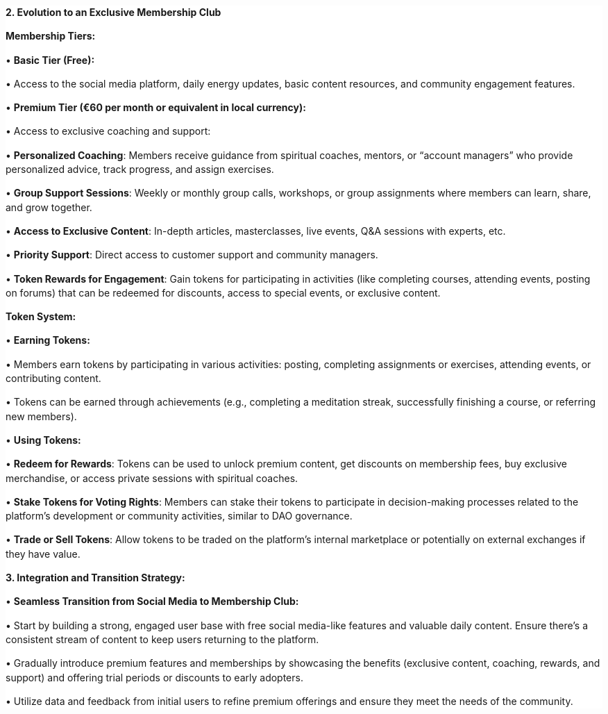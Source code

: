 **2. Evolution to an Exclusive Membership Club**

**Membership Tiers:**

•	**Basic Tier (Free):**

•	Access to the social media platform, daily energy updates, basic content resources, and community engagement features.

•	**Premium Tier (€60 per month or equivalent in local currency):**

•	Access to exclusive coaching and support:

•	**Personalized Coaching**: Members receive guidance from spiritual coaches, mentors, or “account managers” who provide personalized advice, track progress, and assign exercises.

•	**Group Support Sessions**: Weekly or monthly group calls, workshops, or group assignments where members can learn, share, and grow together.

•	**Access to Exclusive Content**: In-depth articles, masterclasses, live events, Q&A sessions with experts, etc.

•	**Priority Support**: Direct access to customer support and community managers.

•	**Token Rewards for Engagement**: Gain tokens for participating in activities (like completing courses, attending events, posting on forums) that can be redeemed for discounts, access to special events, or exclusive content.

**Token System:**

•	**Earning Tokens:**

•	Members earn tokens by participating in various activities: posting, completing assignments or exercises, attending events, or contributing content.

•	Tokens can be earned through achievements (e.g., completing a meditation streak, successfully finishing a course, or referring new members).

•	**Using Tokens:**

•	**Redeem for Rewards**: Tokens can be used to unlock premium content, get discounts on membership fees, buy exclusive merchandise, or access private sessions with spiritual coaches.

•	**Stake Tokens for Voting Rights**: Members can stake their tokens to participate in decision-making processes related to the platform’s development or community activities, similar to DAO governance.

•	**Trade or Sell Tokens**: Allow tokens to be traded on the platform’s internal marketplace or potentially on external exchanges if they have value.

**3. Integration and Transition Strategy:**

•	**Seamless Transition from Social Media to Membership Club:**

•	Start by building a strong, engaged user base with free social media-like features and valuable daily content. Ensure there’s a consistent stream of content to keep users returning to the platform.

•	Gradually introduce premium features and memberships by showcasing the benefits (exclusive content, coaching, rewards, and support) and offering trial periods or discounts to early adopters.

•	Utilize data and feedback from initial users to refine premium offerings and ensure they meet the needs of the community.
